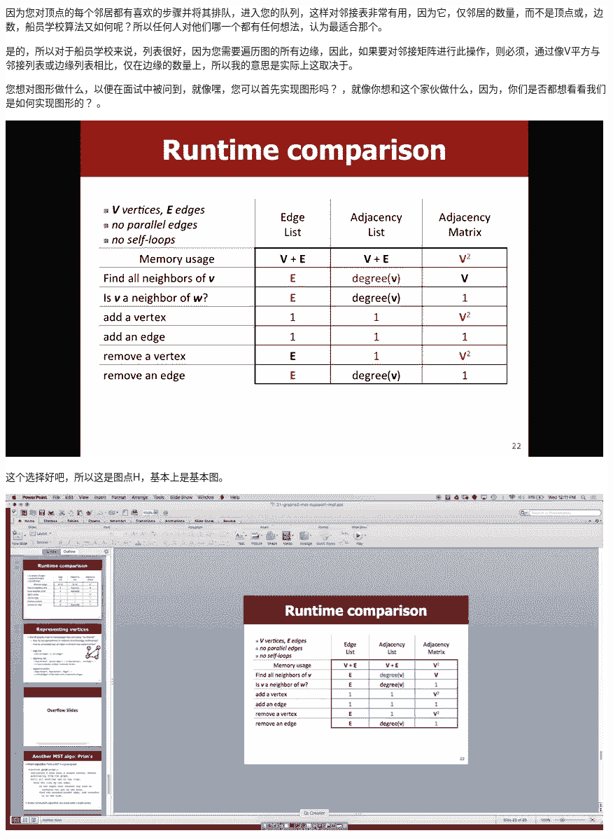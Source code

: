 因为您对顶点的每个邻居都有喜欢的步骤并将其排队，进入您的队列，这样对邻接表非常有用，因为它，仅邻居的数量，而不是顶点或，边数，船员学校算法又如何呢？所以任何人对他们哪一个都有任何想法，认为最适合那个。

是的，所以对于船员学校来说，列表很好，因为您需要遍历图的所有边缘，因此，如果要对邻接矩阵进行此操作，则必须，通过像V平方与邻接列表或边缘列表相比，仅在边缘的数量上，所以我的意思是实际上这取决于。

您想对图形做什么，以便在面试中被问到，就像嘿，您可以首先实现图形吗？ ，就像你想和这个家伙做什么，因为，你们是否都想看看我们是如何实现图形的？ 。



![](img/4fad0ce0c0812627d15dd1cfe965587c_2.png)

这个选择好吧，所以这是图点H，基本上是基本图。

![](img/4fad0ce0c0812627d15dd1cfe965587c_4.png)
